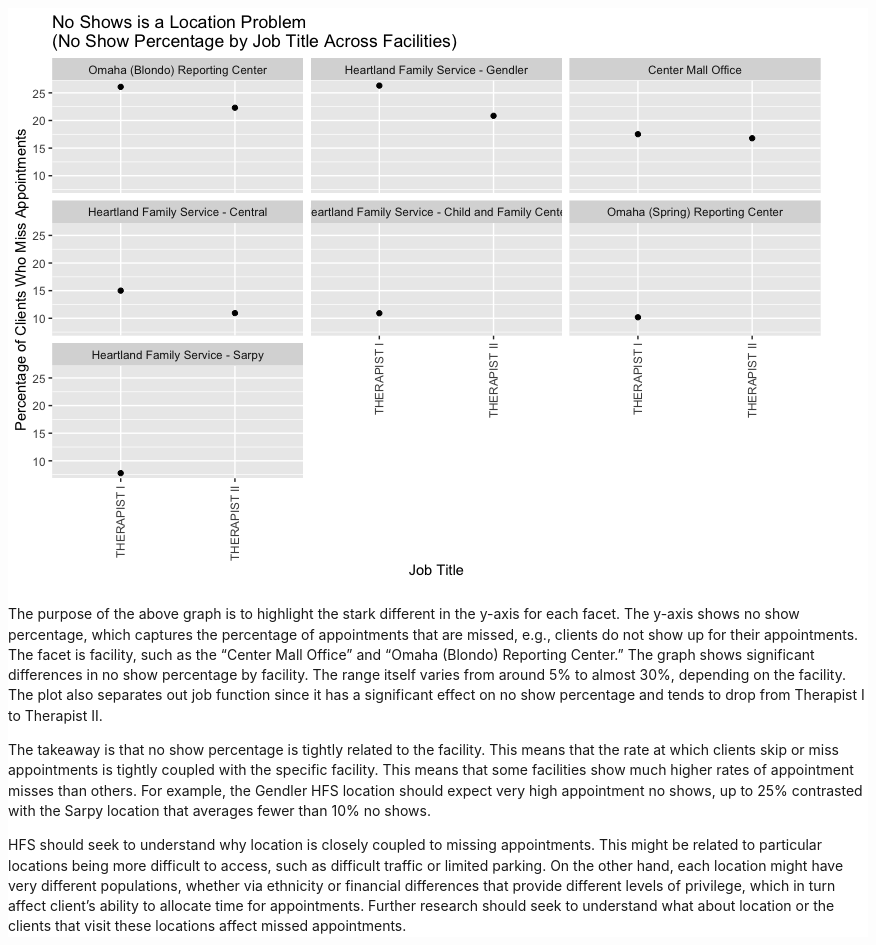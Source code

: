 ![](https://github.com/saikrishnags05/Project-for-Data-to-Decisions/blob/master/Final%20Git%20Repository%20Data%20to%20Decisions/NoShow_By_Location.png)

The purpose of the above graph is to highlight the stark different in
the y-axis for each facet. The y-axis shows no show percentage, which
captures the percentage of appointments that are missed, e.g., clients
do not show up for their appointments. The facet is facility, such as
the “Center Mall Office” and “Omaha (Blondo) Reporting Center.” The
graph shows significant differences in no show percentage by facility.
The range itself varies from around 5% to almost 30%, depending on the
facility. The plot also separates out job function since it has a
significant effect on no show percentage and tends to drop from
Therapist I to Therapist II.

The takeaway is that no show percentage is tightly related to the
facility. This means that the rate at which clients skip or miss
appointments is tightly coupled with the specific facility. This means
that some facilities show much higher rates of appointment misses than
others. For example, the Gendler HFS location should expect very high
appointment no shows, up to 25% contrasted with the Sarpy location that
averages fewer than 10% no shows.

HFS should seek to understand why location is closely coupled to missing
appointments. This might be related to particular locations being more
difficult to access, such as difficult traffic or limited parking. On
the other hand, each location might have very different populations,
whether via ethnicity or financial differences that provide different
levels of privilege, which in turn affect client’s ability to allocate
time for appointments. Further research should seek to understand what
about location or the clients that visit these locations affect missed
appointments.
